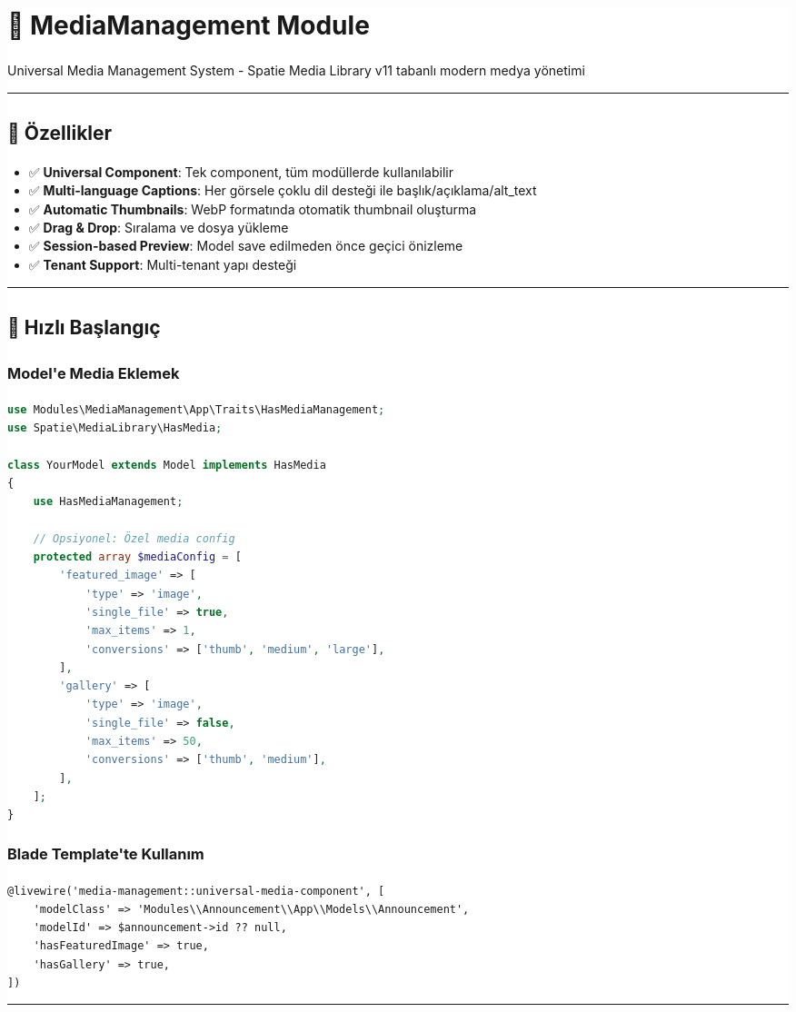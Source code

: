 # 📸 MediaManagement Module

Universal Media Management System - Spatie Media Library v11 tabanlı modern medya yönetimi

---

## 🎯 Özellikler

- ✅ **Universal Component**: Tek component, tüm modüllerde kullanılabilir
- ✅ **Multi-language Captions**: Her görsele çoklu dil desteği ile başlık/açıklama/alt_text
- ✅ **Automatic Thumbnails**: WebP formatında otomatik thumbnail oluşturma
- ✅ **Drag & Drop**: Sıralama ve dosya yükleme
- ✅ **Session-based Preview**: Model save edilmeden önce geçici önizleme
- ✅ **Tenant Support**: Multi-tenant yapı desteği

---

## 🚀 Hızlı Başlangıç

### Model'e Media Eklemek

```php
use Modules\MediaManagement\App\Traits\HasMediaManagement;
use Spatie\MediaLibrary\HasMedia;

class YourModel extends Model implements HasMedia
{
    use HasMediaManagement;

    // Opsiyonel: Özel media config
    protected array $mediaConfig = [
        'featured_image' => [
            'type' => 'image',
            'single_file' => true,
            'max_items' => 1,
            'conversions' => ['thumb', 'medium', 'large'],
        ],
        'gallery' => [
            'type' => 'image',
            'single_file' => false,
            'max_items' => 50,
            'conversions' => ['thumb', 'medium'],
        ],
    ];
}
```

### Blade Template'te Kullanım

```blade
@livewire('media-management::universal-media-component', [
    'modelClass' => 'Modules\\Announcement\\App\\Models\\Announcement',
    'modelId' => $announcement->id ?? null,
    'hasFeaturedImage' => true,
    'hasGallery' => true,
])
```

---